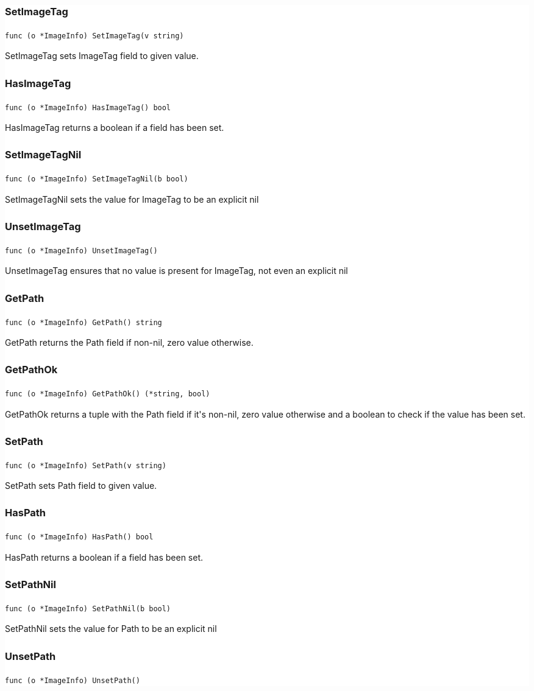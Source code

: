 ### SetImageTag

`func (o *ImageInfo) SetImageTag(v string)`

SetImageTag sets ImageTag field to given value.

### HasImageTag

`func (o *ImageInfo) HasImageTag() bool`

HasImageTag returns a boolean if a field has been set.

### SetImageTagNil

`func (o *ImageInfo) SetImageTagNil(b bool)`

 SetImageTagNil sets the value for ImageTag to be an explicit nil

### UnsetImageTag
`func (o *ImageInfo) UnsetImageTag()`

UnsetImageTag ensures that no value is present for ImageTag, not even an explicit nil
### GetPath

`func (o *ImageInfo) GetPath() string`

GetPath returns the Path field if non-nil, zero value otherwise.

### GetPathOk

`func (o *ImageInfo) GetPathOk() (*string, bool)`

GetPathOk returns a tuple with the Path field if it's non-nil, zero value otherwise
and a boolean to check if the value has been set.

### SetPath

`func (o *ImageInfo) SetPath(v string)`

SetPath sets Path field to given value.

### HasPath

`func (o *ImageInfo) HasPath() bool`

HasPath returns a boolean if a field has been set.

### SetPathNil

`func (o *ImageInfo) SetPathNil(b bool)`

 SetPathNil sets the value for Path to be an explicit nil

### UnsetPath
`func (o *ImageInfo) UnsetPath()`
